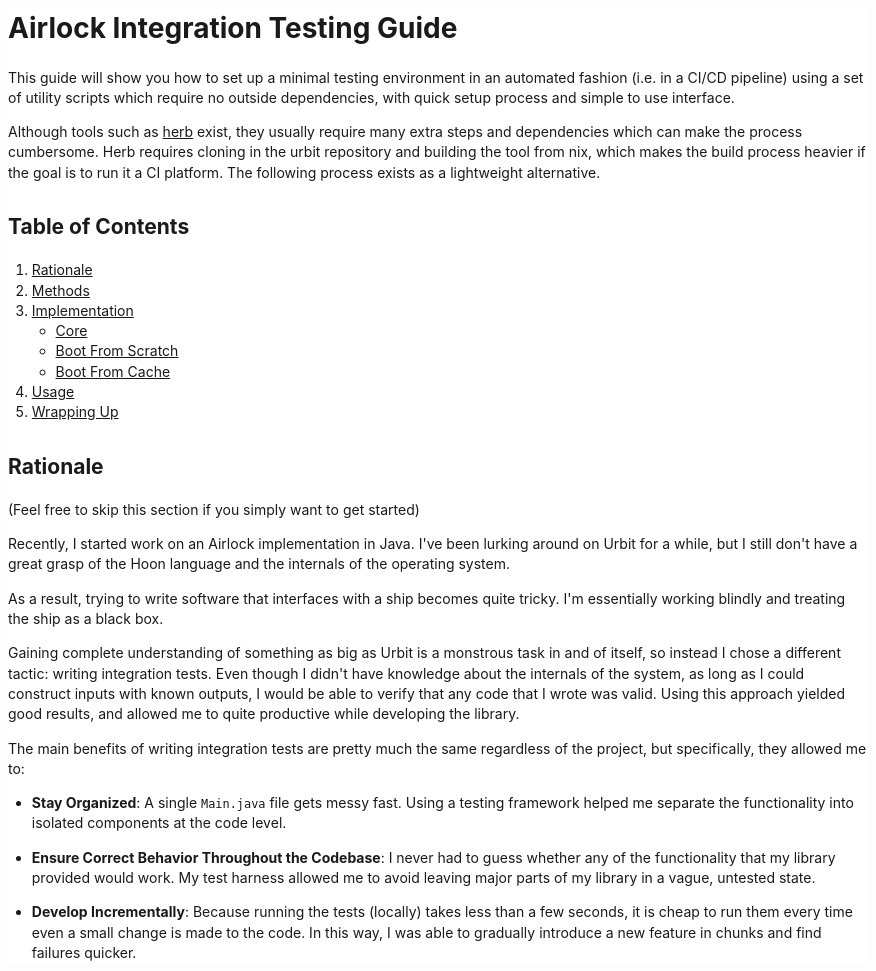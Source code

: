 # Airlock Integration Testing Guide

This guide will show you how to set up a minimal testing environment in an automated fashion (i.e. in a CI/CD pipeline) 
using a set of utility scripts which require no outside dependencies, with quick setup process and simple to use interface.

Although tools such as [herb](https://github.com/urbit/urbit/tree/master/pkg/herb) exist, they usually require many extra steps and dependencies which can make the process cumbersome.
Herb requires cloning in the urbit repository and building the tool from nix, which makes the build process heavier if the goal is to run it a CI platform.
The following process exists as a lightweight alternative.


## Table of Contents
1. [Rationale](#rationale)
2. [Methods](#overview-of-methods)
3. [Implementation](#implementation)
    - [Core](#core)
    - [Boot From Scratch](#method-1---boot-from-scratch)
    - [Boot From Cache](#method-2---boot-from-cache)
4. [Usage](#using-the-scripts---integrating-with-github-actions)
5. [Wrapping Up](#wrapping-up)


## Rationale 

(Feel free to skip this section if you simply want to get started)

Recently, I started work on an Airlock implementation in Java.
I've been lurking around on Urbit for a while, but I still don't have a great grasp of 
the Hoon language and the internals of the operating system.
 
As a result, trying to write software that interfaces with a ship becomes quite tricky. 
I'm essentially working blindly and treating the ship as a black box.

Gaining complete understanding of something as big as Urbit is a monstrous task in and of itself, so instead I chose a different tactic: writing integration tests. Even though I didn't have knowledge about the internals of the system, as long as I could construct inputs with known outputs, 
I would be able to verify that any code that I wrote was valid. Using this approach yielded good results, and allowed me to quite productive while developing the library.

The main benefits of writing integration tests are pretty much the same regardless of the project, but specifically, they allowed me to:
- **Stay Organized**: A single `Main.java` file gets messy fast. Using a testing framework helped me separate 
  the functionality into isolated components at the code level.
 
- **Ensure Correct Behavior Throughout the Codebase**: I never had to guess whether any of the functionality that my library provided would work. My test harness allowed me to avoid leaving major parts of my library in a vague, untested state.

- **Develop Incrementally**: Because running the tests (locally) takes less than a few seconds,
it is cheap to run them every time even a small change is made to the code. 
In this way, I was able to gradually introduce a new feature in chunks and find failures quicker.  

